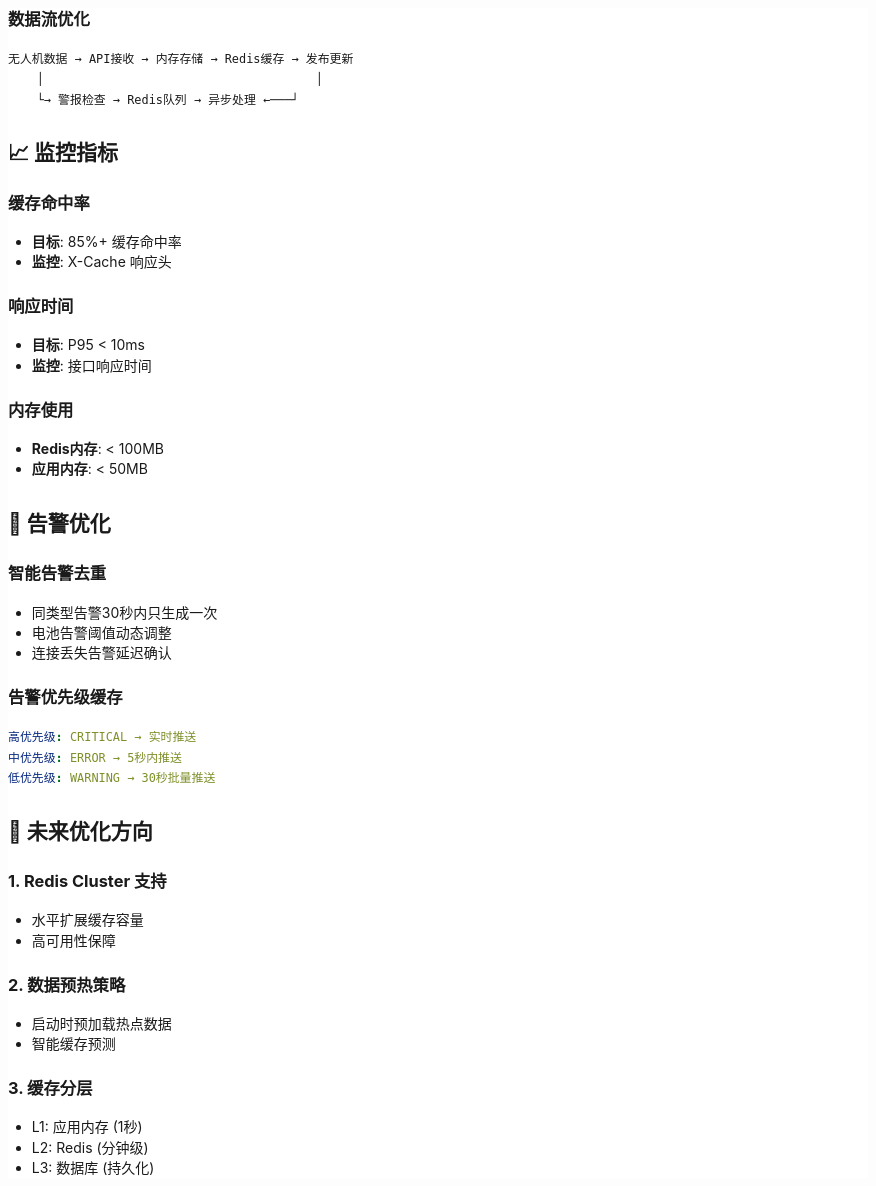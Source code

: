 ### 数据流优化

```
无人机数据 → API接收 → 内存存储 → Redis缓存 → 发布更新
    │                                      │
    └→ 警报检查 → Redis队列 → 异步处理 ←───┘
```

## 📈 **监控指标**

### 缓存命中率
- **目标**: 85%+ 缓存命中率
- **监控**: X-Cache 响应头

### 响应时间
- **目标**: P95 < 10ms
- **监控**: 接口响应时间

### 内存使用
- **Redis内存**: < 100MB
- **应用内存**: < 50MB

## 🚨 **告警优化**

### 智能告警去重
- 同类型告警30秒内只生成一次
- 电池告警阈值动态调整
- 连接丢失告警延迟确认

### 告警优先级缓存
```yaml
高优先级: CRITICAL → 实时推送
中优先级: ERROR → 5秒内推送  
低优先级: WARNING → 30秒批量推送
```

## 🔮 **未来优化方向**

### 1. **Redis Cluster 支持**
- 水平扩展缓存容量
- 高可用性保障

### 2. **数据预热策略**
- 启动时预加载热点数据
- 智能缓存预测

### 3. **缓存分层**
- L1: 应用内存 (1秒)
- L2: Redis (分钟级)
- L3: 数据库 (持久化)

